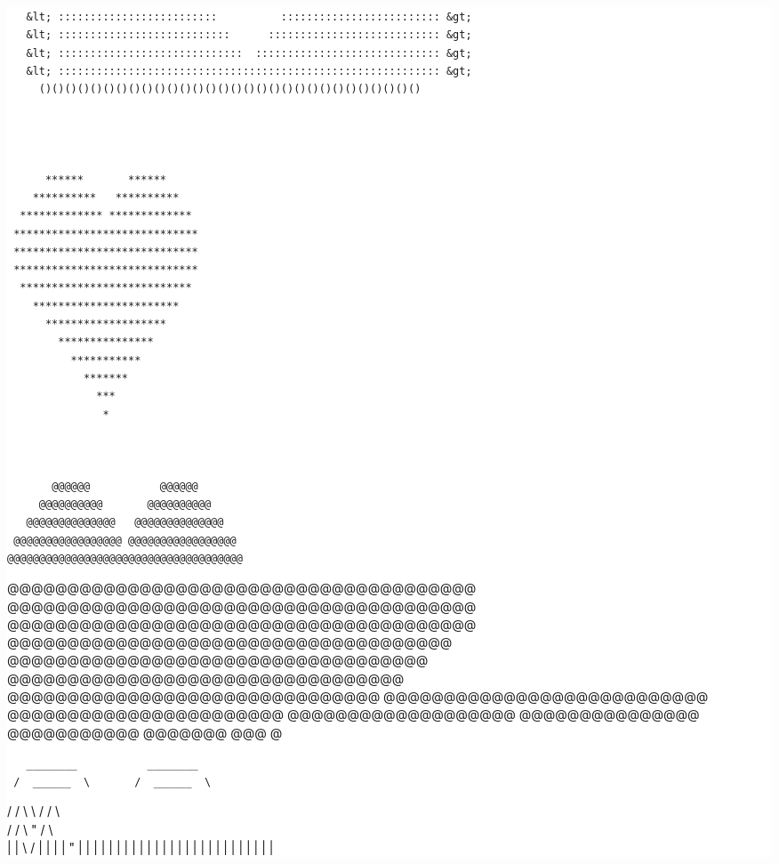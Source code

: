        &lt; :::::::::::::::::::::::::          ::::::::::::::::::::::::: &gt;
       &lt; :::::::::::::::::::::::::::      ::::::::::::::::::::::::::: &gt;
       &lt; :::::::::::::::::::::::::::::  ::::::::::::::::::::::::::::: &gt;
       &lt; :::::::::::::::::::::::::::::::::::::::::::::::::::::::::::: &gt;
         ()()()()()()()()()()()()()()()()()()()()()()()()()()()()()()




          ******       ******
        **********   **********
      ************* *************
     *****************************
     *****************************
     *****************************
      ***************************
        ***********************
          *******************
            ***************
              ***********
                *******
                  ***
                   *



           @@@@@@           @@@@@@
         @@@@@@@@@@       @@@@@@@@@@
       @@@@@@@@@@@@@@   @@@@@@@@@@@@@@
     @@@@@@@@@@@@@@@@@ @@@@@@@@@@@@@@@@@
    @@@@@@@@@@@@@@@@@@@@@@@@@@@@@@@@@@@@@
   @@@@@@@@@@@@@@@@@@@@@@@@@@@@@@@@@@@@@@@
   @@@@@@@@@@@@@@@@@@@@@@@@@@@@@@@@@@@@@@@
   @@@@@@@@@@@@@@@@@@@@@@@@@@@@@@@@@@@@@@@
    @@@@@@@@@@@@@@@@@@@@@@@@@@@@@@@@@@@@@
     @@@@@@@@@@@@@@@@@@@@@@@@@@@@@@@@@@@
      @@@@@@@@@@@@@@@@@@@@@@@@@@@@@@@@@
       @@@@@@@@@@@@@@@@@@@@@@@@@@@@@@@
         @@@@@@@@@@@@@@@@@@@@@@@@@@@
           @@@@@@@@@@@@@@@@@@@@@@@
             @@@@@@@@@@@@@@@@@@@
               @@@@@@@@@@@@@@@
                 @@@@@@@@@@@
                   @@@@@@@
                     @@@
                      @


       ________           ________
     /  ______  \       /  ______  \
   /  /        \  \   /  /        \  \
 /  /            \  &quot;  /            \  \
|  |               \ /               |  |
|  |                &quot;                |  |
|  |                                 |  |
 |  |                               |  |
  |  |                             |  |
    |  |                         |  |
      |  |                     |  |
        |  |                 |  |